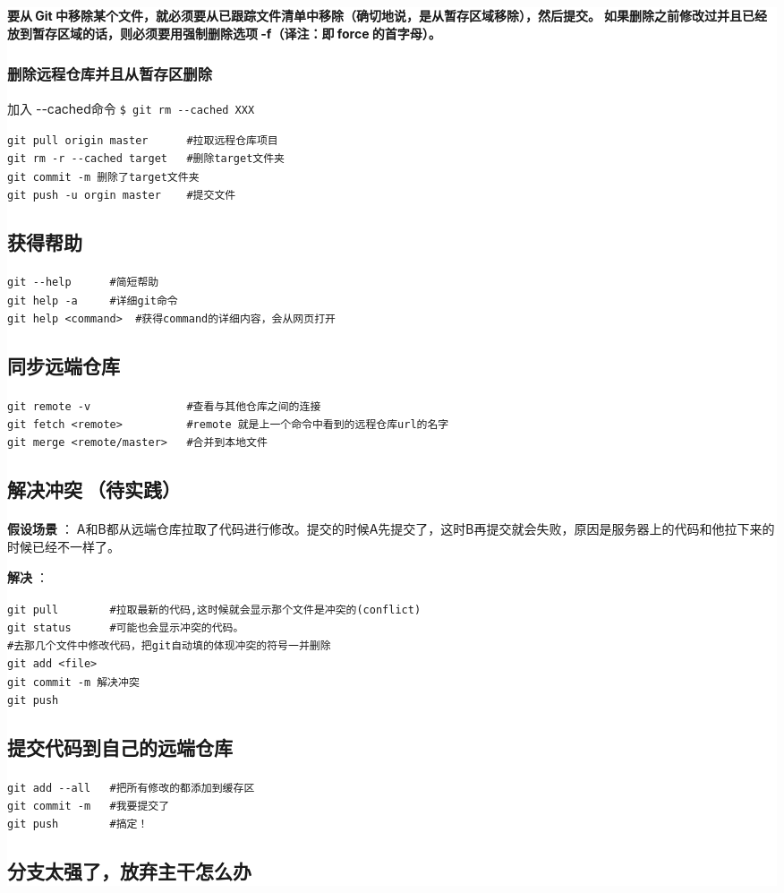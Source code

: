 **要从 Git 中移除某个文件，就必须要从已跟踪文件清单中移除（确切地说，是从暂存区域移除），然后提交。**
**如果删除之前修改过并且已经放到暂存区域的话，则必须要用强制删除选项 -f（译注：即 force 的首字母）。**  

### 删除远程仓库并且从暂存区删除  
  
加入 --cached命令
` $ git rm --cached XXX `

```shell
git pull origin master		#拉取远程仓库项目
git rm -r --cached target	#删除target文件夹
git commit -m 删除了target文件夹
git push -u orgin master	#提交文件
```

## 获得帮助

```shell
git --help		#简短帮助
git help -a		#详细git命令
git help <command>	#获得command的详细内容，会从网页打开
```

##  同步远端仓库

```shell
git remote -v				#查看与其他仓库之间的连接
git fetch <remote>			#remote 就是上一个命令中看到的远程仓库url的名字
git merge <remote/master>	#合并到本地文件
```

## 解决冲突 （待实践）

**假设场景** ： A和B都从远端仓库拉取了代码进行修改。提交的时候A先提交了，这时B再提交就会失败，原因是服务器上的代码和他拉下来的时候已经不一样了。  

**解决** ：  
```shell
git pull		#拉取最新的代码,这时候就会显示那个文件是冲突的(conflict)
git status 		#可能也会显示冲突的代码。
#去那几个文件中修改代码，把git自动填的体现冲突的符号一并删除
git add <file>
git commit -m 解决冲突
git push
```

## 提交代码到自己的远端仓库

```shell
git add --all	#把所有修改的都添加到缓存区
git commit -m 	#我要提交了
git push		#搞定！
```

## 分支太强了，放弃主干怎么办
